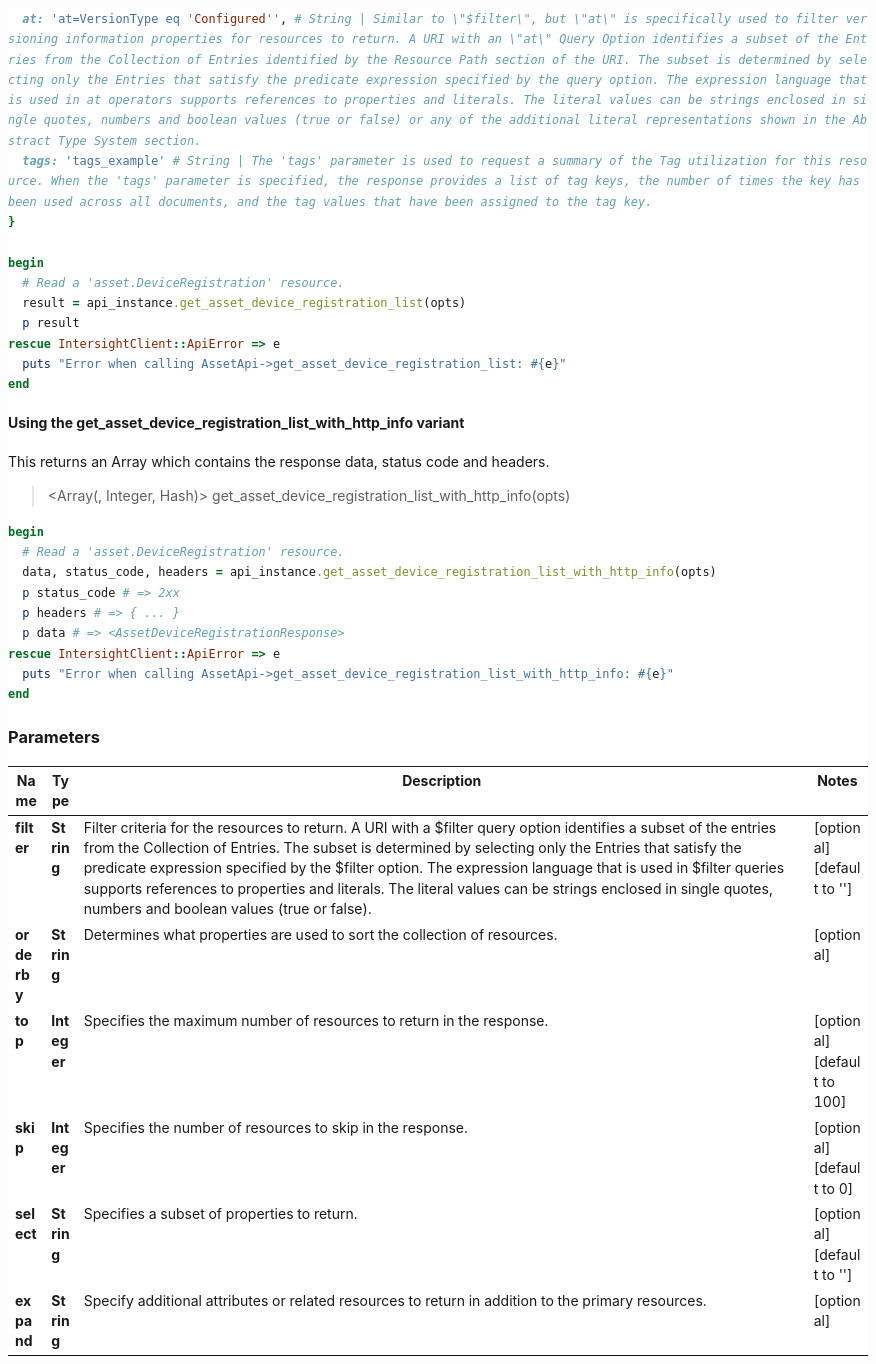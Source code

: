```ruby
  at: 'at=VersionType eq 'Configured'', # String | Similar to \"$filter\", but \"at\" is specifically used to filter versioning information properties for resources to return. A URI with an \"at\" Query Option identifies a subset of the Entries from the Collection of Entries identified by the Resource Path section of the URI. The subset is determined by selecting only the Entries that satisfy the predicate expression specified by the query option. The expression language that is used in at operators supports references to properties and literals. The literal values can be strings enclosed in single quotes, numbers and boolean values (true or false) or any of the additional literal representations shown in the Abstract Type System section.
  tags: 'tags_example' # String | The 'tags' parameter is used to request a summary of the Tag utilization for this resource. When the 'tags' parameter is specified, the response provides a list of tag keys, the number of times the key has been used across all documents, and the tag values that have been assigned to the tag key.
}

begin
  # Read a 'asset.DeviceRegistration' resource.
  result = api_instance.get_asset_device_registration_list(opts)
  p result
rescue IntersightClient::ApiError => e
  puts "Error when calling AssetApi->get_asset_device_registration_list: #{e}"
end
```

#### Using the get_asset_device_registration_list_with_http_info variant

This returns an Array which contains the response data, status code and headers.

> <Array(<AssetDeviceRegistrationResponse>, Integer, Hash)> get_asset_device_registration_list_with_http_info(opts)

```ruby
begin
  # Read a 'asset.DeviceRegistration' resource.
  data, status_code, headers = api_instance.get_asset_device_registration_list_with_http_info(opts)
  p status_code # => 2xx
  p headers # => { ... }
  p data # => <AssetDeviceRegistrationResponse>
rescue IntersightClient::ApiError => e
  puts "Error when calling AssetApi->get_asset_device_registration_list_with_http_info: #{e}"
end
```

### Parameters

| Name | Type | Description | Notes |
| ---- | ---- | ----------- | ----- |
| **filter** | **String** | Filter criteria for the resources to return. A URI with a $filter query option identifies a subset of the entries from the Collection of Entries. The subset is determined by selecting only the Entries that satisfy the predicate expression specified by the $filter option. The expression language that is used in $filter queries supports references to properties and literals. The literal values can be strings enclosed in single quotes, numbers and boolean values (true or false). | [optional][default to &#39;&#39;] |
| **orderby** | **String** | Determines what properties are used to sort the collection of resources. | [optional] |
| **top** | **Integer** | Specifies the maximum number of resources to return in the response. | [optional][default to 100] |
| **skip** | **Integer** | Specifies the number of resources to skip in the response. | [optional][default to 0] |
| **select** | **String** | Specifies a subset of properties to return. | [optional][default to &#39;&#39;] |
| **expand** | **String** | Specify additional attributes or related resources to return in addition to the primary resources. | [optional] |
